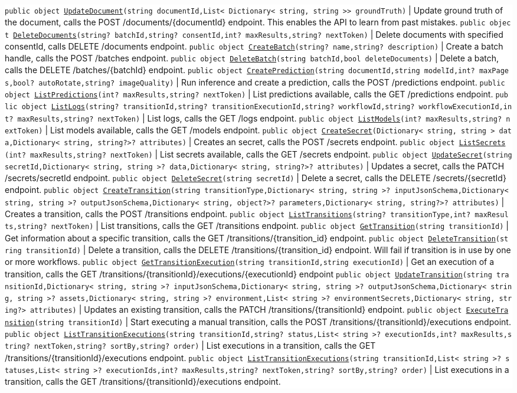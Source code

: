 `public object `[`UpdateDocument`](#a00043_1a8aa65dc695c9b9918f63d12b92f329b3)`(string documentId,List< Dictionary< string, string >> groundTruth)` | Update ground truth of the document, calls the POST /documents/{documentId} endpoint. This enables the API to learn from past mistakes.
`public object `[`DeleteDocuments`](#a00043_1ac84e743752ac35802ebc335985220e4c)`(string? batchId,string? consentId,int? maxResults,string? nextToken)` | Delete documents with specified consentId, calls DELETE /documents endpoint.
`public object `[`CreateBatch`](#a00043_1a67cccdf0e1af3c8ce8b660bf1074f38f)`(string? name,string? description)` | Create a batch handle, calls the POST /batches endpoint.
`public object `[`DeleteBatch`](#a00043_1afca5b7b95d5c60661417e824b7b8d898)`(string batchId,bool deleteDocuments)` | Delete a batch, calls the DELETE /batches/{batchId} endpoint.
`public object `[`CreatePrediction`](#a00043_1a4cb78d4caa5b0a3f6c077eec720bd4d2)`(string documentId,string modelId,int? maxPages,bool? autoRotate,string? imageQuality)` | Run inference and create a prediction, calls the POST /predictions endpoint.
`public object `[`ListPredictions`](#a00043_1aa07c60058c89b9d2464ec8ccd2037a18)`(int? maxResults,string? nextToken)` | List predictions available, calls the GET /predictions endpoint.
`public object `[`ListLogs`](#a00043_1a48c31f9df10d39e5f6303032572c946d)`(string? transitionId,string? transitionExecutionId,string? workflowId,string? workflowExecutionId,int? maxResults,string? nextToken)` | List logs, calls the GET /logs endpoint.
`public object `[`ListModels`](#a00043_1a2a5979f62ac58a13cdd2fce28c174508)`(int? maxResults,string? nextToken)` | List models available, calls the GET /models endpoint.
`public object `[`CreateSecret`](#a00043_1ac9ee5b8c1cedfd849aa258bccdcd1de9)`(Dictionary< string, string > data,Dictionary< string, string?>? attributes)` | Creates an secret, calls the POST /secrets endpoint.
`public object `[`ListSecrets`](#a00043_1a4bf28ad750cf50ad0f6e0d8a3558f69f)`(int? maxResults,string? nextToken)` | List secrets available, calls the GET /secrets endpoint.
`public object `[`UpdateSecret`](#a00043_1a881282cf8a8cc3618b25a25c64c7feeb)`(string secretId,Dictionary< string, string >? data,Dictionary< string, string?>? attributes)` | Updates a secret, calls the PATCH /secrets/secretId endpoint.
`public object `[`DeleteSecret`](#a00043_1af74cb1bf2068af164bdc42acc033f012)`(string secretId)` | Delete a secret, calls the DELETE /secrets/{secretId} endpoint.
`public object `[`CreateTransition`](#a00043_1a5b96f5977dd3041a45770692e81a9d45)`(string transitionType,Dictionary< string, string >? inputJsonSchema,Dictionary< string, string >? outputJsonSchema,Dictionary< string, object?>? parameters,Dictionary< string, string?>? attributes)` | Creates a transition, calls the POST /transitions endpoint.
`public object `[`ListTransitions`](#a00043_1a7ecc9e71192ea2432b7efc410119477d)`(string? transitionType,int? maxResults,string? nextToken)` | List transitions, calls the GET /transitions endpoint.
`public object `[`GetTransition`](#a00043_1a56a0e83c4b6b97cbd1c59486a71343df)`(string transitionId)` | Get information about a specific transition, calls the GET /transitions/{transition_id} endpoint.
`public object `[`DeleteTransition`](#a00043_1aaf07d945d2519bd09cd48779d6d9fd27)`(string transitionId)` | Delete a transition, calls the DELETE /transitions/{transition_id} endpoint. Will fail if transition is in use by one or more workflows.
`public object `[`GetTransitionExecution`](#a00043_1a88ae688b39cf43c94052f76afa77fd99)`(string transitionId,string executionId)` | Get an execution of a transition, calls the GET /transitions/{transitionId}/executions/{executionId} endpoint
`public object `[`UpdateTransition`](#a00043_1a6ea482ad0644c6f8dd65b926a8b0d563)`(string transitionId,Dictionary< string, string >? inputJsonSchema,Dictionary< string, string >? outputJsonSchema,Dictionary< string, string >? assets,Dictionary< string, string >? environment,List< string >? environmentSecrets,Dictionary< string, string?> attributes)` | Updates an existing transition, calls the PATCH /transitions/{transitionId} endpoint.
`public object `[`ExecuteTransition`](#a00043_1a4e071632c9d31b235242e5de961bfb79)`(string transitionId)` | Start executing a manual transition, calls the POST /transitions/{transitionId}/executions endpoint.
`public object `[`ListTransitionExecutions`](#a00043_1af972fa3f12663bdc445c79f5a5e61257)`(string transitionId,string? status,List< string >? executionIds,int? maxResults,string? nextToken,string? sortBy,string? order)` | List executions in a transition, calls the GET /transitions/{transitionId}/executions endpoint.
`public object `[`ListTransitionExecutions`](#a00043_1af764a1fbd83178bf38db12f79decfdc2)`(string transitionId,List< string >? statuses,List< string >? executionIds,int? maxResults,string? nextToken,string? sortBy,string? order)` | List executions in a transition, calls the GET /transitions/{transitionId}/executions endpoint.